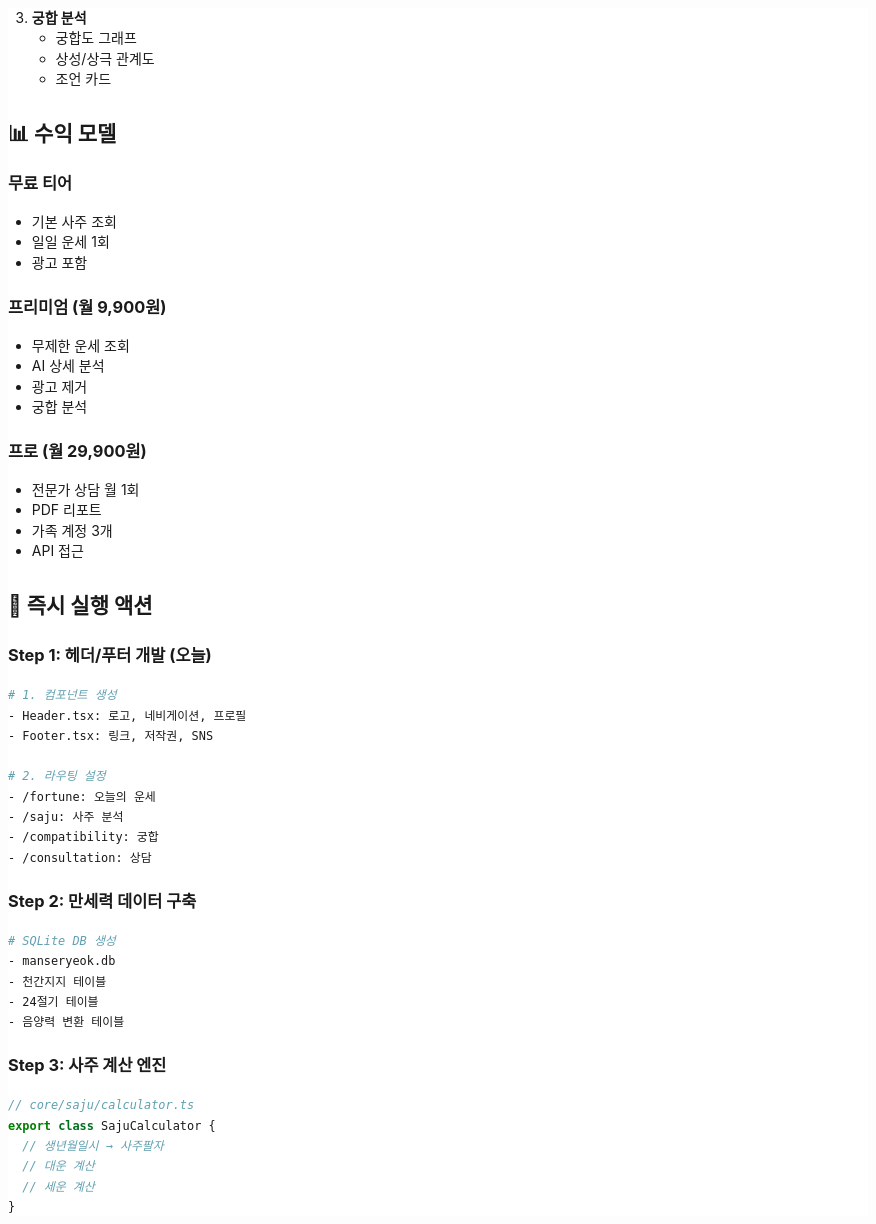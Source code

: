 3. **궁합 분석**
   - 궁합도 그래프
   - 상성/상극 관계도
   - 조언 카드

## 📊 수익 모델

### 무료 티어
- 기본 사주 조회
- 일일 운세 1회
- 광고 포함

### 프리미엄 (월 9,900원)
- 무제한 운세 조회
- AI 상세 분석
- 광고 제거
- 궁합 분석

### 프로 (월 29,900원)
- 전문가 상담 월 1회
- PDF 리포트
- 가족 계정 3개
- API 접근

## 🚀 즉시 실행 액션

### Step 1: 헤더/푸터 개발 (오늘)
```bash
# 1. 컴포넌트 생성
- Header.tsx: 로고, 네비게이션, 프로필
- Footer.tsx: 링크, 저작권, SNS

# 2. 라우팅 설정
- /fortune: 오늘의 운세
- /saju: 사주 분석
- /compatibility: 궁합
- /consultation: 상담
```

### Step 2: 만세력 데이터 구축
```bash
# SQLite DB 생성
- manseryeok.db
- 천간지지 테이블
- 24절기 테이블
- 음양력 변환 테이블
```

### Step 3: 사주 계산 엔진
```typescript
// core/saju/calculator.ts
export class SajuCalculator {
  // 생년월일시 → 사주팔자
  // 대운 계산
  // 세운 계산
}
```
